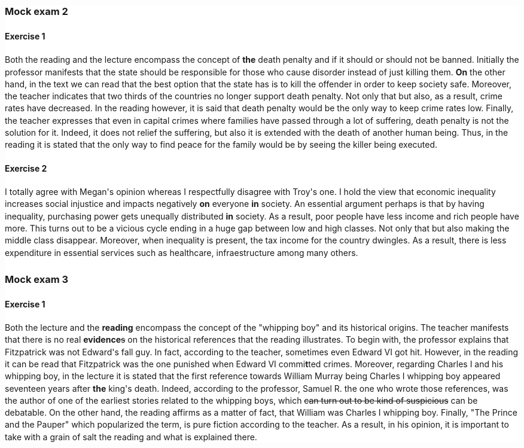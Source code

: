 ### Mock exam 2
#### Exercise 1
Both the reading and the lecture encompass the concept of **the** death penalty and if it should or should not be banned.
Initially the professor manifests that the state should be responsible for those who cause disorder instead of just killing them. **On** the other hand, in the text we can read that the best option that the state has is to kill the offender in order to keep society safe.
Moreover, the teacher indicates that two thirds of the countries no longer support death penalty. Not only that but also, as a result, crime rates have decreased. In the reading however, it is said that death penalty would be the only way to keep crime rates low.
Finally, the teacher expresses that even in capital crimes where families have passed through a lot of suffering, death penalty is not the solution for it. Indeed, it does not relief the suffering, but also it is extended with the death of another human being. Thus, in the reading it is stated that the only way to find peace for the family would be by seeing the killer being executed.

#### Exercise 2
I totally agree with Megan's opinion whereas I respectfully disagree with Troy's one. 
I hold the view that economic inequality increases social injustice and impacts negatively **on** everyone **in** society. 
An essential argument perhaps is that by having inequality, purchasing power gets unequally distributed **in** society. 
As a result, poor people have less income and rich people have more. This turns out to be a vicious cycle ending in a huge gap between low and high classes. 
Not only that but also making the middle class disappear. Moreover, when inequality is present, the tax income for the country dwingles. 
As a result, there is less expenditure in essential services such as healthcare, infraestructure among many others.

### Mock exam 3
#### Exercise 1
Both the lecture and the **reading** encompass the concept of the "whipping boy" and its historical origins. 
The teacher manifests that there is no real **evidence**~~s~~ on the historical references that the reading illustrates. 
To begin with, the professor explains that Fitzpatrick was not Edward's fall guy. 
In fact, according to the teacher, sometimes even Edward VI got hit. However, in the reading it can be read that Fitzpatrick was the one punished when Edward VI commi**t**ted crimes. 
Moreover, regarding Charles I and his whipping boy, in the lecture it is stated that the first reference towards William Murray being Charles I whipping boy appeared seventeen years after **the** king's death. 
Indeed, according to the professor, Samuel R. the one who wrote those references, was the author of one of the earliest stories related to the whipping boys, which ~~can turn out to be kind of suspicious~~ can be debatable. 
On the other hand, the reading affirms as a matter of fact, that William was Charles I whipping boy. 
Finally, "The Prince and the Pauper" which popularized the term, is pure fiction according to the teacher. 
As a result, in his opinion, it is important to take with a grain of salt the reading and what is explained there.
